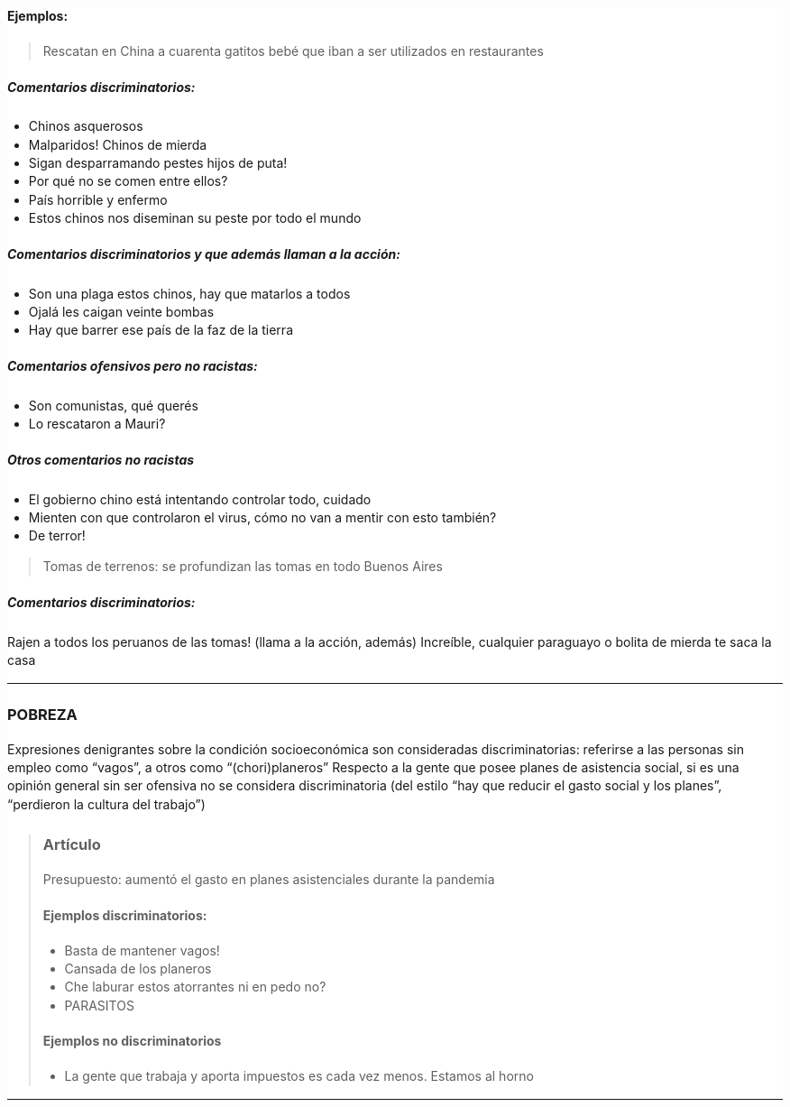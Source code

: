
#### Ejemplos:

> Rescatan en China a cuarenta gatitos bebé que iban a ser utilizados en restaurantes


##### Comentarios discriminatorios:

- Chinos asquerosos
- Malparidos! Chinos de mierda
- Sigan desparramando pestes hijos de puta!
- Por qué no se comen entre ellos?
- País horrible y enfermo
- Estos chinos nos diseminan su peste por todo el mundo

##### Comentarios discriminatorios y que además llaman a la acción:

- Son una plaga estos chinos, hay que matarlos a todos
- Ojalá les caigan veinte bombas
- Hay que barrer ese país de la faz de la tierra

##### Comentarios ofensivos pero no racistas:

- Son comunistas, qué querés
- Lo rescataron a Mauri?


##### Otros comentarios no racistas

- El gobierno chino está intentando controlar todo, cuidado
- Mienten con que controlaron el virus, cómo no van a mentir con esto también?
- De terror!


> Tomas de terrenos: se profundizan las tomas en todo Buenos Aires


##### Comentarios discriminatorios:

Rajen a todos los peruanos de las tomas! (llama a la acción, además)
Increíble, cualquier paraguayo o bolita de mierda te saca la casa


---



### POBREZA

Expresiones denigrantes sobre la condición socioeconómica son consideradas discriminatorias: referirse a las personas sin empleo como “vagos”, a otros como “(chori)planeros”
Respecto a la gente que posee planes de asistencia social, si es una opinión general sin ser ofensiva no se considera discriminatoria (del estilo “hay que reducir el gasto social y los planes”, “perdieron la cultura del trabajo”)


> ### Artículo
>  Presupuesto: aumentó el gasto en planes asistenciales durante la pandemia
>
> #### Ejemplos discriminatorios:
>
> - Basta de mantener vagos!
> - Cansada de los planeros
> - Che laburar estos atorrantes ni en pedo no?
> - PARASITOS
>
> #### Ejemplos no discriminatorios
>
> - La gente que trabaja y aporta impuestos es cada vez menos. Estamos al horno

---